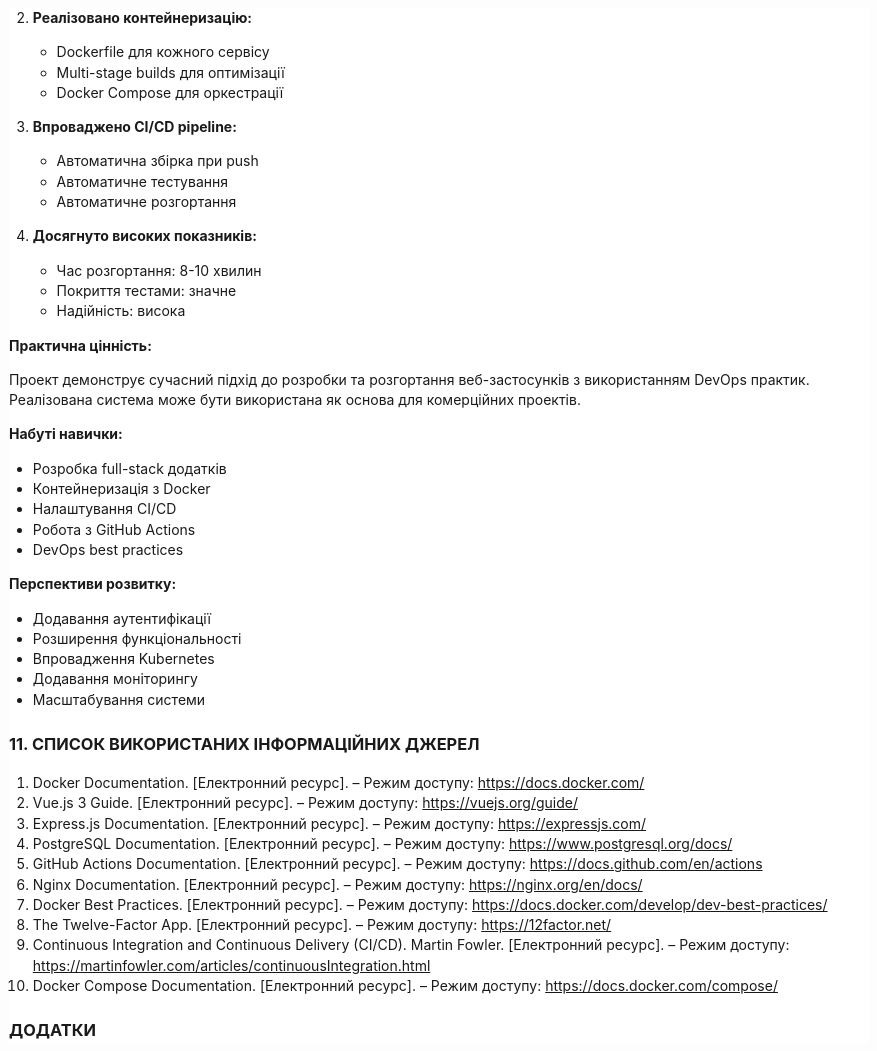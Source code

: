 2. **Реалізовано контейнеризацію:**
   - Dockerfile для кожного сервісу
   - Multi-stage builds для оптимізації
   - Docker Compose для оркестрації

3. **Впроваджено CI/CD pipeline:**
   - Автоматична збірка при push
   - Автоматичне тестування
   - Автоматичне розгортання

4. **Досягнуто високих показників:**
   - Час розгортання: 8-10 хвилин
   - Покриття тестами: значне
   - Надійність: висока

**Практична цінність:**

Проект демонструє сучасний підхід до розробки та розгортання веб-застосунків з використанням DevOps практик. Реалізована система може бути використана як основа для комерційних проектів.

**Набуті навички:**

- Розробка full-stack додатків
- Контейнеризація з Docker
- Налаштування CI/CD
- Робота з GitHub Actions
- DevOps best practices

**Перспективи розвитку:**

- Додавання аутентифікації
- Розширення функціональності
- Впровадження Kubernetes
- Додавання моніторингу
- Масштабування системи

### 11. СПИСОК ВИКОРИСТАНИХ ІНФОРМАЦІЙНИХ ДЖЕРЕЛ

1. Docker Documentation. [Електронний ресурс]. – Режим доступу: https://docs.docker.com/
2. Vue.js 3 Guide. [Електронний ресурс]. – Режим доступу: https://vuejs.org/guide/
3. Express.js Documentation. [Електронний ресурс]. – Режим доступу: https://expressjs.com/
4. PostgreSQL Documentation. [Електронний ресурс]. – Режим доступу: https://www.postgresql.org/docs/
5. GitHub Actions Documentation. [Електронний ресурс]. – Режим доступу: https://docs.github.com/en/actions
6. Nginx Documentation. [Електронний ресурс]. – Режим доступу: https://nginx.org/en/docs/
7. Docker Best Practices. [Електронний ресурс]. – Режим доступу: https://docs.docker.com/develop/dev-best-practices/
8. The Twelve-Factor App. [Електронний ресурс]. – Режим доступу: https://12factor.net/
9. Continuous Integration and Continuous Delivery (CI/CD). Martin Fowler. [Електронний ресурс]. – Режим доступу: https://martinfowler.com/articles/continuousIntegration.html
10. Docker Compose Documentation. [Електронний ресурс]. – Режим доступу: https://docs.docker.com/compose/

### ДОДАТКИ
